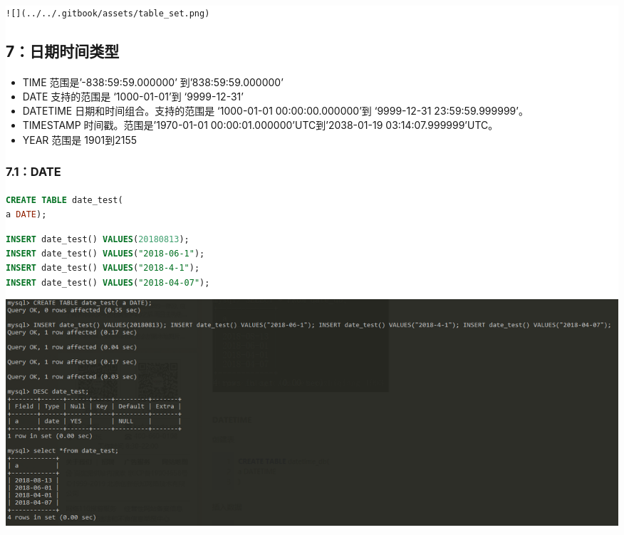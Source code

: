     ![](../../.gitbook/assets/table_set.png)

## 7：日期时间类型

* TIME 范围是’-838:59:59.000000’ 到’838:59:59.000000’
* DATE 支持的范围是 ‘1000-01-01’到 ‘9999-12-31’
* DATETIME 日期和时间组合。支持的范围是 ‘1000-01-01 00:00:00.000000’到 ‘9999-12-31 23:59:59.999999’。
* TIMESTAMP 时间戳。范围是’1970-01-01 00:00:01.000000’UTC到’2038-01-19 03:14:07.999999’UTC。
* YEAR 范围是 1901到2155

### 7.1：DATE

```sql
CREATE TABLE date_test( 
a DATE);
```

```sql
INSERT date_test() VALUES(20180813); 
INSERT date_test() VALUES("2018-06-1"); 
INSERT date_test() VALUES("2018-4-1"); 
INSERT date_test() VALUES("2018-04-07");
```

![](../../.gitbook/assets/table_date.png)
